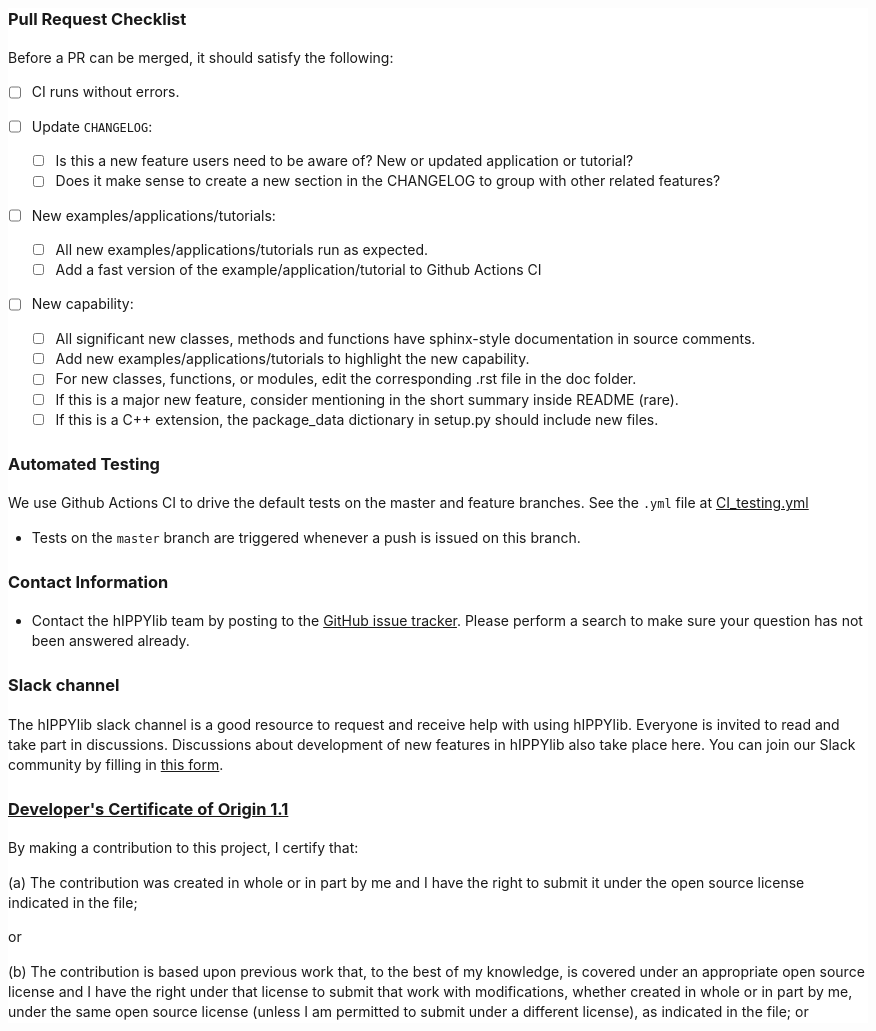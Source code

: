 ### Pull Request Checklist

Before a PR can be merged, it should satisfy the following:

- [ ] CI runs without errors.

- [ ] Update `CHANGELOG`:
    - [ ] Is this a new feature users need to be aware of? New or updated application or tutorial?
    - [ ] Does it make sense to create a new section in the CHANGELOG to group with other related features?
- [ ] New examples/applications/tutorials:
    - [ ] All new examples/applications/tutorials run as expected.
    - [ ] Add a fast version of the example/application/tutorial to Github Actions CI
- [ ] New capability:
    - [ ] All significant new classes, methods and functions have sphinx-style documentation in source comments.
    - [ ] Add new examples/applications/tutorials to highlight the new capability.
    - [ ] For new classes, functions, or modules, edit the corresponding .rst file in the doc folder.
    - [ ] If this is a major new feature, consider mentioning in the short summary inside README (rare).
    - [ ] If this is a C++ extension, the package_data dictionary in setup.py should include new files.

### Automated Testing

We use Github Actions CI to drive the default tests on the master and feature branches. See the `.yml` file at [CI_testing.yml](https://github.com/hippylib/hippylibx/blob/main/.github/workflows/CI_testing.yml) 

- Tests on the `master` branch are triggered whenever a push is issued on this branch.

### Contact Information

- Contact the hIPPYlib team by posting to the [GitHub issue tracker](https://github.com/hippylib/hippylibx/issues). Please perform a search to make sure your question has not been answered already.

### Slack channel

The hIPPYlib slack channel is a good resource to request and receive help with using hIPPYlib. Everyone is invited to read and take part in discussions. Discussions about development of new features in hIPPYlib also take place here. You can join our Slack community by filling in [this form](https://docs.google.com/forms/d/e/1FAIpQLSf4eg3dtOwk1dCqKY9_R21beOJVvy6ECuSB2d1FltVXNwXqMw/viewform).

### [Developer's Certificate of Origin 1.1](https://developercertificate.org/)

By making a contribution to this project, I certify that:

(a) The contribution was created in whole or in part by me and I have the right to submit it under the open source license indicated in the file; 

or

(b) The contribution is based upon previous work that, to the best of my knowledge, is covered under an appropriate open source license and I have the right under that license to submit that work with modifications, whether created in whole or in part by me, under the same open source license (unless I am permitted to submit under a different license), as indicated in the file; or

